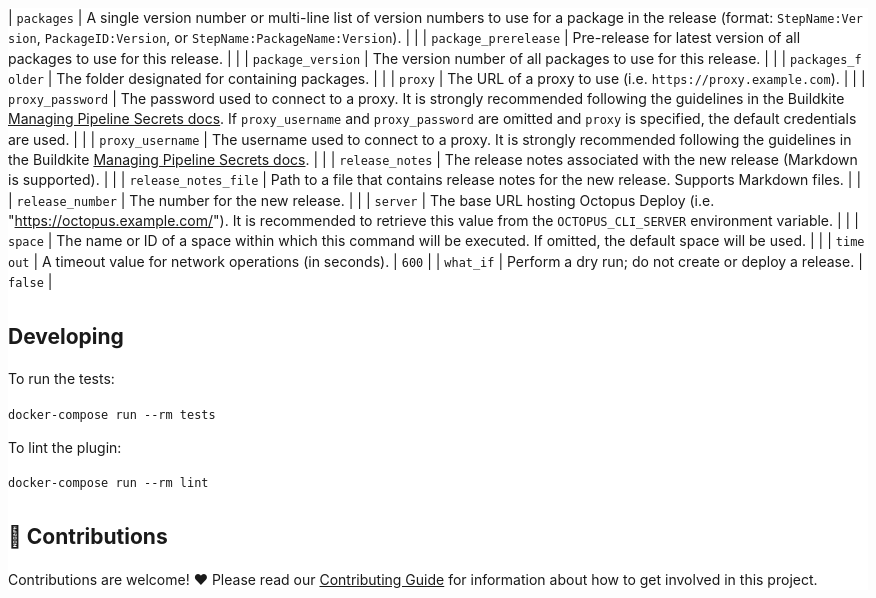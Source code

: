 | `packages`                | A single version number or multi-line list of version numbers to use for a package in the release (format: `StepName:Version`, `PackageID:Version`, or `StepName:PackageName:Version`).                                                                                                                        |         |
| `package_prerelease`      | Pre-release for latest version of all packages to use for this release.                                                                                                                                                                                                                                        |         |
| `package_version`         | The version number of all packages to use for this release.                                                                                                                                                                                                                                                    |         |
| `packages_folder`         | The folder designated for containing packages.                                                                                                                                                                                                                                                                 |         |
| `proxy`                   | The URL of a proxy to use (i.e. `https://proxy.example.com`).                                                                                                                                                                                                                                                  |         |
| `proxy_password`          | The password used to connect to a proxy. It is strongly recommended following the guidelines in the Buildkite [Managing Pipeline Secrets docs](https://buildkite.com/docs/pipelines/secrets). If `proxy_username` and `proxy_password` are omitted and `proxy` is specified, the default credentials are used. |         |
| `proxy_username`          | The username used to connect to a proxy. It is strongly recommended following the guidelines in the Buildkite [Managing Pipeline Secrets docs](https://buildkite.com/docs/pipelines/secrets).                                                                                                                  |         |
| `release_notes`           | The release notes associated with the new release (Markdown is supported).                                                                                                                                                                                                                                     |         |
| `release_notes_file`      | Path to a file that contains release notes for the new release. Supports Markdown files.                                                                                                                                                                                                                       |         |
| `release_number`          | The number for the new release.                                                                                                                                                                                                                                                                                |         |
| `server`                  | The base URL hosting Octopus Deploy (i.e. "https://octopus.example.com/"). It is recommended to retrieve this value from the `OCTOPUS_CLI_SERVER` environment variable.                                                                                                                                        |         |
| `space`                   | The name or ID of a space within which this command will be executed. If omitted, the default space will be used.                                                                                                                                                                                              |         |
| `timeout`                 | A timeout value for network operations (in seconds).                                                                                                                                                                                                                                                           |  `600`  |
| `what_if`                 | Perform a dry run; do not create or deploy a release.                                                                                                                                                                                                                                                          | `false` |

## Developing

To run the tests:

```shell
docker-compose run --rm tests
```

To lint the plugin:

```shell
docker-compose run --rm lint
```

## 🤝 Contributions

Contributions are welcome! :heart: Please read our [Contributing Guide](CONTRIBUTING.md) for information about how to get involved in this project.
